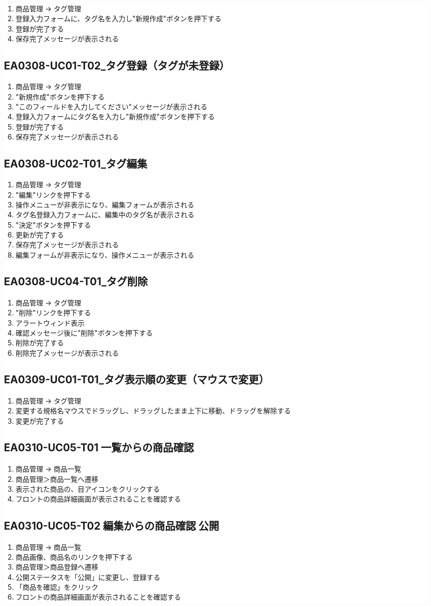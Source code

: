 1. 商品管理 → タグ管理
1. 登録入力フォームに、タグ名を入力し"新規作成"ボタンを押下する
1. 登録が完了する
1. 保存完了メッセージが表示される

## EA0308-UC01-T02_タグ登録（タグが未登録）

1. 商品管理 → タグ管理
1. "新規作成"ボタンを押下する
1. "このフィールドを入力してください"メッセージが表示される
1. 登録入力フォームにタグ名を入力し"新規作成"ボタンを押下する
1. 登録が完了する
1. 保存完了メッセージが表示される

## EA0308-UC02-T01_タグ編集

1. 商品管理 → タグ管理
1. "編集"リンクを押下する
1. 操作メニューが非表示になり、編集フォームが表示される
1. タグ名登録入力フォームに、編集中のタグ名が表示される
1. "決定"ボタンを押下する
1. 更新が完了する
1. 保存完了メッセージが表示される
1. 編集フォームが非表示になり、操作メニューが表示される

## EA0308-UC04-T01_タグ削除

1. 商品管理 → タグ管理
1. "削除"リンクを押下する
1. アラートウィンド表示
1. 確認メッセージ後に"削除"ボタンを押下する
1. 削除が完了する
1. 削除完了メッセージが表示される

## EA0309-UC01-T01_タグ表示順の変更（マウスで変更）

1. 商品管理 → タグ管理
1. 変更する規格名マウスでドラッグし、ドラッグしたまま上下に移動、ドラッグを解除する
1. 変更が完了する

## EA0310-UC05-T01 一覧からの商品確認

1. 商品管理 → 商品一覧
1. 商品管理＞商品一覧へ遷移
1. 表示された商品の、目アイコンをクリックする
1. フロントの商品詳細画面が表示されることを確認する

## EA0310-UC05-T02 編集からの商品確認 公開

1. 商品管理 → 商品一覧
1. 商品画像、商品名のリンクを押下する
1. 商品管理＞商品登録へ遷移
1. 公開ステータスを「公開」に変更し、登録する
1. 「商品を確認」をクリック
1. フロントの商品詳細画面が表示されることを確認する
